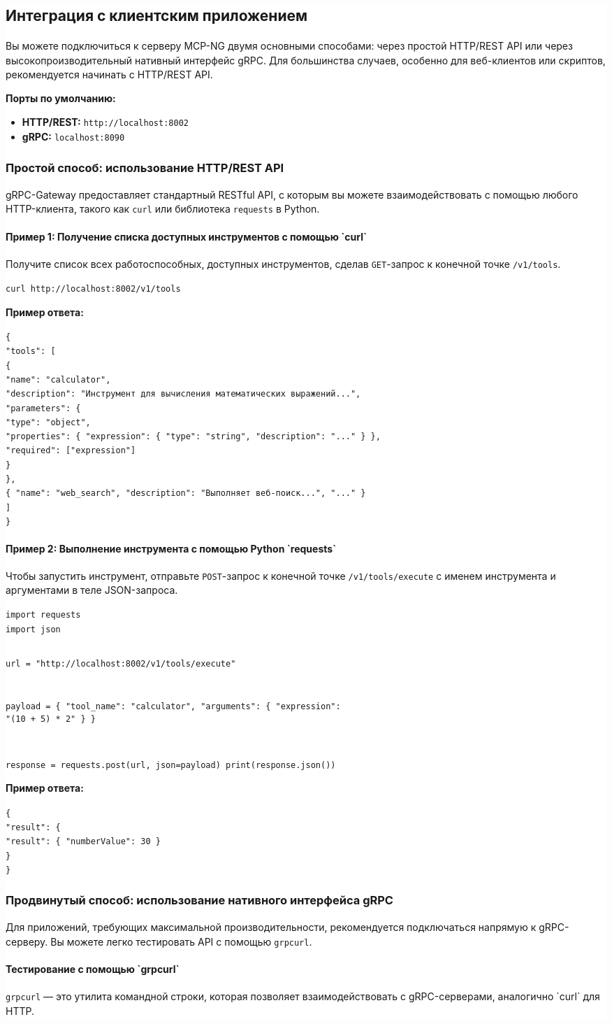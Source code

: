 </ul>
<h2>Интеграция с клиентским приложением</h2>
<p>Вы можете подключиться к серверу MCP-NG двумя основными способами: через простой HTTP/REST API или через высокопроизводительный нативный интерфейс gRPC. Для большинства случаев, особенно для веб-клиентов или скриптов, рекомендуется начинать с HTTP/REST API.</p>
<p><strong>Порты по умолчанию:</strong></p>
<ul>
<li><strong>HTTP/REST:</strong> <code>http://localhost:8002</code></li>
<li><strong>gRPC:</strong> <code>localhost:8090</code></li>
</ul>
<h3>Простой способ: использование HTTP/REST API</h3>
<p>gRPC-Gateway предоставляет стандартный RESTful API, с которым вы можете взаимодействовать с помощью любого HTTP-клиента, такого как <code>curl</code> или библиотека <code>requests</code> в Python.</p>
<h4>Пример 1: Получение списка доступных инструментов с помощью `curl`</h4>
<p>Получите список всех работоспособных, доступных инструментов, сделав <code>GET</code>-запрос к конечной точке <code>/v1/tools</code>.</p>
<pre><code>curl http://localhost:8002/v1/tools</code></pre>
<p><strong>Пример ответа:</strong></p>
<pre><code>{
"tools": [
{
"name": "calculator",
"description": "Инструмент для вычисления математических выражений...",
"parameters": {
"type": "object",
"properties": { "expression": { "type": "string", "description": "..." } },
"required": ["expression"]
}
},
{ "name": "web_search", "description": "Выполняет веб-поиск...", "..." }
]
}
</code></pre>
<h4>Пример 2: Выполнение инструмента с помощью Python `requests`</h4>
<p>Чтобы запустить инструмент, отправьте <code>POST</code>-запрос к конечной точке <code>/v1/tools/execute</code> с именем инструмента и аргументами в теле JSON-запроса.</p>
<pre><code>import requests
import json

url = "http://localhost:8002/v1/tools/execute"

payload = {
"tool_name": "calculator",
"arguments": {
"expression": "(10 + 5) * 2"
}
}

response = requests.post(url, json=payload)
print(response.json())
</code></pre>
<p><strong>Пример ответа:</strong></p>
<pre><code>{
"result": {
"result": { "numberValue": 30 }
}
}
</code></pre>
<h3>Продвинутый способ: использование нативного интерфейса gRPC</h3>
<p>Для приложений, требующих максимальной производительности, рекомендуется подключаться напрямую к gRPC-серверу. Вы можете легко тестировать API с помощью <code>grpcurl</code>.</p>
<h4>Тестирование с помощью `grpcurl`</h4>
<p><code>grpcurl</code> — это утилита командной строки, которая позволяет взаимодействовать с gRPC-серверами, аналогично `curl` для HTTP.</p>